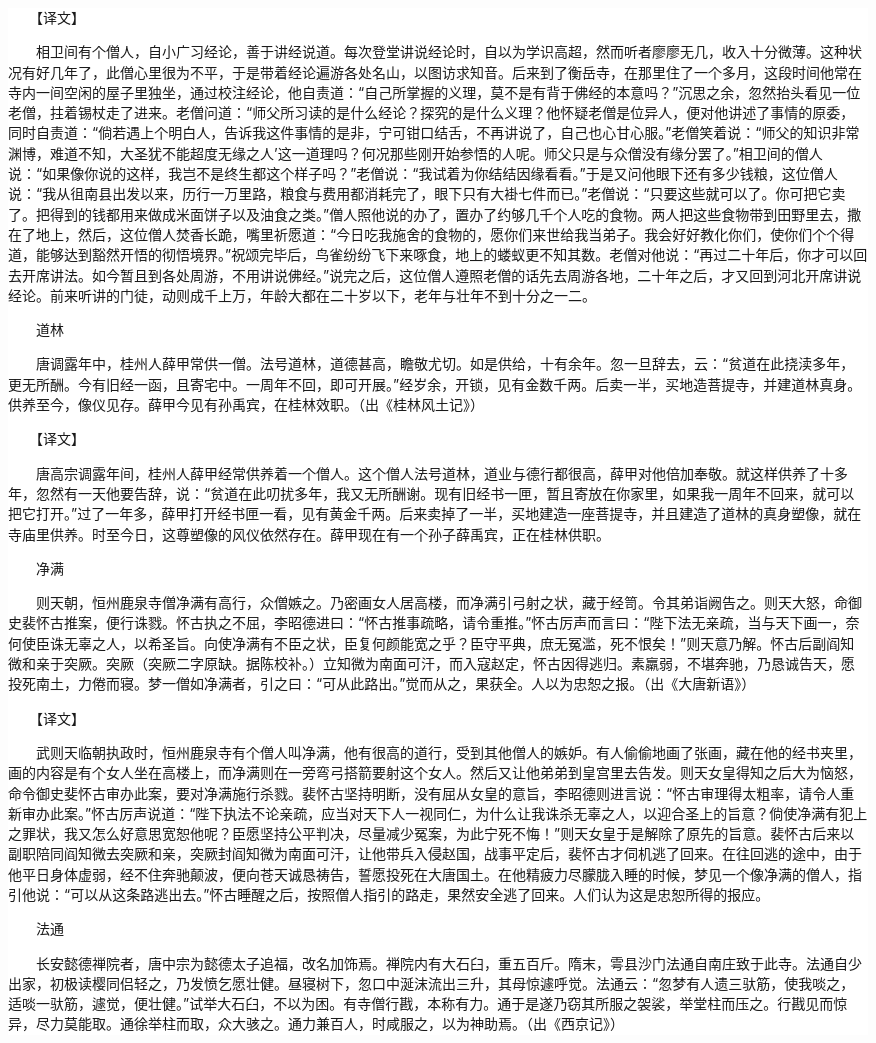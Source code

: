  

　　【译文】

 

　　相卫间有个僧人，自小广习经论，善于讲经说道。每次登堂讲说经论时，自以为学识高超，然而听者廖廖无几，收入十分微薄。这种状况有好几年了，此僧心里很为不平，于是带着经论遍游各处名山，以图访求知音。后来到了衡岳寺，在那里住了一个多月，这段时间他常在寺内一间空闲的屋子里独坐，通过校注经论，他自责道：“自己所掌握的义理，莫不是有背于佛经的本意吗？”沉思之余，忽然抬头看见一位老僧，拄着锡杖走了进来。老僧问道：“师父所习读的是什么经论？探究的是什么义理？他怀疑老僧是位异人，便对他讲述了事情的原委，同时自责道：“倘若遇上个明白人，告诉我这件事情的是非，宁可钳口结舌，不再讲说了，自己也心甘心服。”老僧笑着说：“师父的知识非常渊博，难道不知，大圣犹不能超度无缘之人’这一道理吗？何况那些刚开始参悟的人呢。师父只是与众僧没有缘分罢了。”相卫间的僧人说：“如果像你说的这样，我岂不是终生都这个样子吗？”老僧说：“我试着为你结结因缘看看。”于是又问他眼下还有多少钱粮，这位僧人说：“我从徂南县出发以来，历行一万里路，粮食与费用都消耗完了，眼下只有大褂七件而已。”老僧说：“只要这些就可以了。你可把它卖了。把得到的钱都用来做成米面饼子以及油食之类。”僧人照他说的办了，置办了约够几千个人吃的食物。两人把这些食物带到田野里去，撒在了地上，然后，这位僧人焚香长跪，嘴里祈愿道：“今日吃我施舍的食物的，愿你们来世给我当弟子。我会好好教化你们，使你们个个得道，能够达到豁然开悟的彻悟境界。”祝颂完毕后，鸟雀纷纷飞下来啄食，地上的蝼蚁更不知其数。老僧对他说：“再过二十年后，你才可以回去开席讲法。如今暂且到各处周游，不用讲说佛经。”说完之后，这位僧人遵照老僧的话先去周游各地，二十年之后，才又回到河北开席讲说经论。前来听讲的门徒，动则成千上万，年龄大都在二十岁以下，老年与壮年不到十分之一二。

 

　　道林　　

 

　　唐调露年中，桂州人薛甲常供一僧。法号道林，道德甚高，瞻敬尤切。如是供给，十有余年。忽一旦辞去，云：“贫道在此挠渎多年，更无所酬。今有旧经一函，且寄宅中。一周年不回，即可开展。”经岁余，开锁，见有金数千两。后卖一半，买地造菩提寺，并建道林真身。供养至今，像仪见存。薛甲今见有孙禹宾，在桂林效职。（出《桂林风土记》）

 

　　【译文】

 

　　唐高宗调露年间，桂州人薛甲经常供养着一个僧人。这个僧人法号道林，道业与德行都很高，薛甲对他倍加奉敬。就这样供养了十多年，忽然有一天他要告辞，说：“贫道在此叨扰多年，我又无所酬谢。现有旧经书一匣，暂且寄放在你家里，如果我一周年不回来，就可以把它打开。”过了一年多，薛甲打开经书匣一看，见有黄金千两。后来卖掉了一半，买地建造一座菩提寺，并且建造了道林的真身塑像，就在寺庙里供养。时至今日，这尊塑像的风仪依然存在。薛甲现在有一个孙子薛禹宾，正在桂林供职。

 

　　净满　　

 

　　则天朝，恒州鹿泉寺僧净满有高行，众僧嫉之。乃密画女人居高楼，而净满引弓射之状，藏于经笥。令其弟诣阙告之。则天大怒，命御史裴怀古推案，便行诛戮。怀古执之不屈，李昭德进曰：“怀古推事疏略，请令重推。”怀古厉声而言曰：“陛下法无亲疏，当与天下画一，奈何使臣诛无辜之人，以希圣旨。向使净满有不臣之状，臣复何颜能宽之乎？臣守平典，庶无冤滥，死不恨矣！”则天意乃解。怀古后副阎知微和亲于突厥。突厥（突厥二字原缺。据陈校补。）立知微为南面可汗，而入寇赵定，怀古因得逃归。素羸弱，不堪奔驰，乃恳诚告天，愿投死南土，力倦而寝。梦一僧如净满者，引之曰：“可从此路出。”觉而从之，果获全。人以为忠恕之报。（出《大唐新语》）

 

　　【译文】

 

　　武则天临朝执政时，恒州鹿泉寺有个僧人叫净满，他有很高的道行，受到其他僧人的嫉妒。有人偷偷地画了张画，藏在他的经书夹里，画的内容是有个女人坐在高楼上，而净满则在一旁弯弓搭箭要射这个女人。然后又让他弟弟到皇宫里去告发。则天女皇得知之后大为恼怒，命令御史斐怀古审办此案，要对净满施行杀戮。裴怀古坚持明断，没有屈从女皇的意旨，李昭德则进言说：“怀古审理得太粗率，请令人重新审办此案。”怀古厉声说道：“陛下执法不论亲疏，应当对天下人一视同仁，为什么让我诛杀无辜之人，以迎合圣上的旨意？倘使净满有犯上之罪状，我又怎么好意思宽恕他呢？臣愿坚持公平判决，尽量减少冤案，为此宁死不悔！”则天女皇于是解除了原先的旨意。裴怀古后来以副职陪同阎知微去突厥和亲，突厥封阎知微为南面可汗，让他带兵入侵赵国，战事平定后，裴怀古才伺机逃了回来。在往回逃的途中，由于他平日身体虚弱，经不住奔驰颠波，便向苍天诚恳祷告，誓愿投死在大唐国土。在他精疲力尽朦胧入睡的时候，梦见一个像净满的僧人，指引他说：“可以从这条路逃出去。”怀古睡醒之后，按照僧人指引的路走，果然安全逃了回来。人们认为这是忠恕所得的报应。

 

　　法通　　

 

　　长安懿德禅院者，唐中宗为懿德太子追福，改名加饰焉。禅院内有大石臼，重五百斤。隋末，雩县沙门法通自南庄致于此寺。法通自少出家，初极读樱同侣轻之，乃发愤乞愿壮健。昼寝树下，忽口中涎沫流出三升，其母惊遽呼觉。法通云：“忽梦有人遗三驮筋，使我啖之，适啖一驮筋，遽觉，便壮健。”试举大石臼，不以为困。有寺僧行戡，本称有力。通于是遂乃窃其所服之袈裟，举堂柱而压之。行戡见而惊异，尽力莫能取。通徐举柱而取，众大骇之。通力兼百人，时咸服之，以为神助焉。（出《西京记》）
